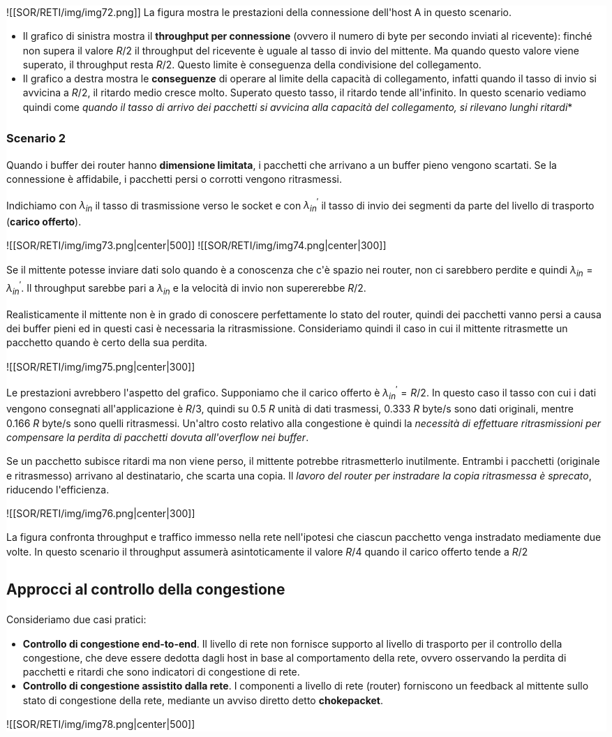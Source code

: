 ![[SOR/RETI/img/img72.png]]
La figura mostra le prestazioni della connessione dell'host A in questo scenario. 
- Il grafico di sinistra mostra il **throughput per connessione** (ovvero il numero di byte per secondo inviati al ricevente): finché non supera il valore $R/2$ il throughput del ricevente è uguale al tasso di invio del mittente. Ma quando questo valore viene superato, il throughput resta $R/2$. Questo limite è conseguenza della condivisione del collegamento. 
- Il grafico a destra mostra le **conseguenze** di operare al limite della capacità di collegamento, infatti quando il tasso di invio si avvicina a $R/2$, il ritardo medio cresce molto. Superato questo tasso, il ritardo tende all'infinito.
In questo scenario vediamo quindi come *quando il tasso di arrivo dei pacchetti si avvicina alla capacità del collegamento, si rilevano lunghi ritardi**

### Scenario 2
Quando i buffer dei router hanno **dimensione limitata**, i pacchetti che arrivano a un buffer pieno vengono scartati. Se la connessione è affidabile, i pacchetti persi o corrotti vengono ritrasmessi.

Indichiamo con $\lambda_{in}$ il tasso di trasmissione verso le socket e con $\lambda^{'}_{in}$ il tasso di invio dei segmenti da parte del livello di trasporto (**carico offerto**).

![[SOR/RETI/img/img73.png|center|500]]
![[SOR/RETI/img/img74.png|center|300]]

Se il mittente potesse inviare dati solo quando è a conoscenza che c'è spazio nei router, non ci sarebbero perdite e quindi $\lambda_{in} = \lambda^{'}_{in}$. Il throughput sarebbe pari a $\lambda_{in}$ e la velocità di invio non supererebbe $R/2$.

Realisticamente il mittente non è in grado di conoscere perfettamente lo stato del router, quindi dei pacchetti vanno persi a causa dei buffer pieni ed in questi casi è necessaria la ritrasmissione. Consideriamo quindi il caso in cui il mittente ritrasmette un pacchetto quando è certo della sua perdita. 

![[SOR/RETI/img/img75.png|center|300]]

Le prestazioni avrebbero l'aspetto del grafico. Supponiamo che il carico offerto è $\lambda^{'}_{in}=R/2$. In questo caso il tasso con cui i dati vengono consegnati all'applicazione è $R/3$, quindi su $0.5 \:R$ unità di dati trasmessi, $0.333\: R$ byte/s sono dati originali, mentre $0.166\: R$ byte/s sono quelli ritrasmessi. 
Un'altro costo relativo alla congestione è quindi la *necessità di effettuare ritrasmissioni per compensare la perdita di pacchetti dovuta all'overflow nei buffer*.

Se un pacchetto subisce ritardi ma non viene perso, il mittente potrebbe ritrasmetterlo inutilmente. Entrambi i pacchetti (originale e ritrasmesso) arrivano al destinatario, che scarta una copia. Il *lavoro del router per instradare la copia ritrasmessa è sprecato*, riducendo l'efficienza.

![[SOR/RETI/img/img76.png|center|300]]

La figura confronta throughput e traffico immesso nella rete nell'ipotesi che ciascun pacchetto venga instradato mediamente due volte. In questo scenario il throughput assumerà asintoticamente il valore $R/4$ quando il carico offerto tende a $R/2$

## Approcci al controllo della congestione
Consideriamo due casi pratici: 
- **Controllo di congestione end-to-end**. Il livello di rete non fornisce supporto al livello di trasporto per il controllo della congestione, che deve essere dedotta dagli host in base al comportamento della rete, ovvero osservando la perdita di pacchetti e ritardi che sono indicatori di congestione di rete. 
- **Controllo di congestione assistito dalla rete**. I componenti a livello di rete (router) forniscono un feedback al mittente sullo stato di congestione della rete, mediante un avviso diretto detto **chokepacket**.

![[SOR/RETI/img/img78.png|center|500]]

